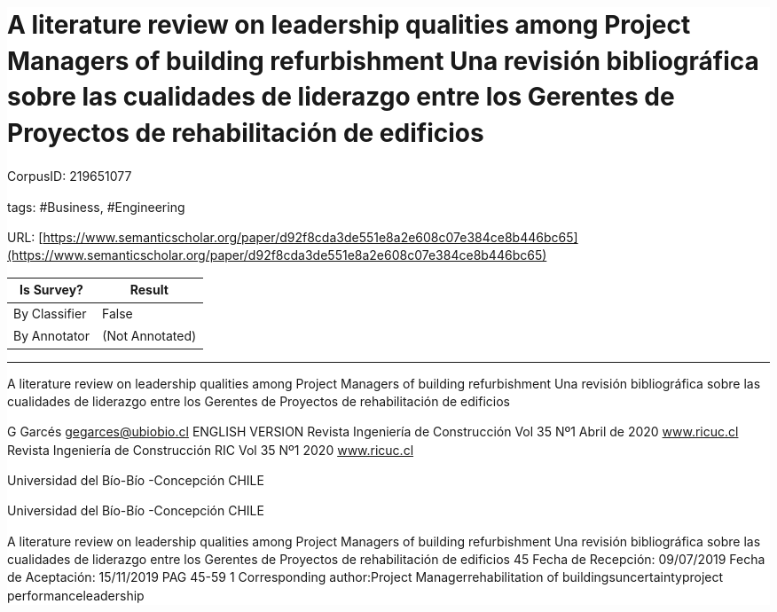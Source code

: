 # A literature review on leadership qualities among Project Managers of building refurbishment Una revisión bibliográfica sobre las cualidades de liderazgo entre los Gerentes de Proyectos de rehabilitación de edificios

CorpusID: 219651077
 
tags: #Business, #Engineering

URL: [https://www.semanticscholar.org/paper/d92f8cda3de551e8a2e608c07e384ce8b446bc65](https://www.semanticscholar.org/paper/d92f8cda3de551e8a2e608c07e384ce8b446bc65)
 
| Is Survey?        | Result          |
| ----------------- | --------------- |
| By Classifier     | False |
| By Annotator      | (Not Annotated) |

---

A literature review on leadership qualities among Project Managers of building refurbishment Una revisión bibliográfica sobre las cualidades de liderazgo entre los Gerentes de Proyectos de rehabilitación de edificios


G Garcés gegarces@ubiobio.cl 
ENGLISH VERSION
Revista Ingeniería de Construcción Vol 35 Nº1 Abril de 2020 www.ricuc.cl
Revista Ingeniería de Construcción RIC Vol
35 Nº1 2020 www.ricuc.cl

Universidad del Bío-Bío -Concepción
CHILE

Universidad del Bío-Bío -Concepción
CHILE

A literature review on leadership qualities among Project Managers of building refurbishment Una revisión bibliográfica sobre las cualidades de liderazgo entre los Gerentes de Proyectos de rehabilitación de edificios
45 Fecha de Recepción: 09/07/2019 Fecha de Aceptación: 15/11/2019 PAG 45-59 1 Corresponding author:Project Managerrehabilitation of buildingsuncertaintyproject performanceleadership
